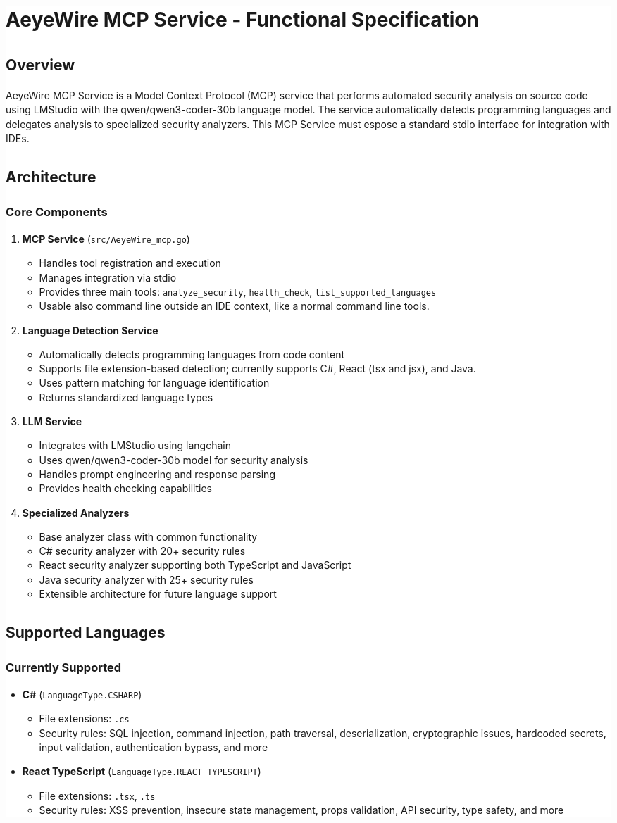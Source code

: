 # AeyeWire MCP Service - Functional Specification

## Overview

AeyeWire MCP Service is a Model Context Protocol (MCP) service that performs automated security analysis on source code using LMStudio with the qwen/qwen3-coder-30b language model. The service automatically detects programming languages and delegates analysis to specialized security analyzers.
This MCP Service must espose a standard stdio interface for integration with IDEs.

## Architecture

### Core Components

1. **MCP Service** (`src/AeyeWire_mcp.go`)
   - Handles tool registration and execution
   - Manages integration via stdio
   - Provides three main tools: `analyze_security`, `health_check`, `list_supported_languages`
   - Usable also command line outside an IDE context, like a normal command line tools.

2. **Language Detection Service**
   - Automatically detects programming languages from code content
   - Supports file extension-based detection; currently supports C#, React (tsx and jsx), and Java.
   - Uses pattern matching for language identification
   - Returns standardized language types

3. **LLM Service**
   - Integrates with LMStudio using langchain
   - Uses qwen/qwen3-coder-30b model for security analysis
   - Handles prompt engineering and response parsing
   - Provides health checking capabilities

4. **Specialized Analyzers**
   - Base analyzer class with common functionality
   - C# security analyzer with 20+ security rules
   - React security analyzer supporting both TypeScript and JavaScript
   - Java security analyzer with 25+ security rules
   - Extensible architecture for future language support

## Supported Languages

### Currently Supported
- **C#** (`LanguageType.CSHARP`)
  - File extensions: `.cs`
  - Security rules: SQL injection, command injection, path traversal, deserialization, cryptographic issues, hardcoded secrets, input validation, authentication bypass, and more

- **React TypeScript** (`LanguageType.REACT_TYPESCRIPT`)
  - File extensions: `.tsx`, `.ts`
  - Security rules: XSS prevention, insecure state management, props validation, API security, type safety, and more
